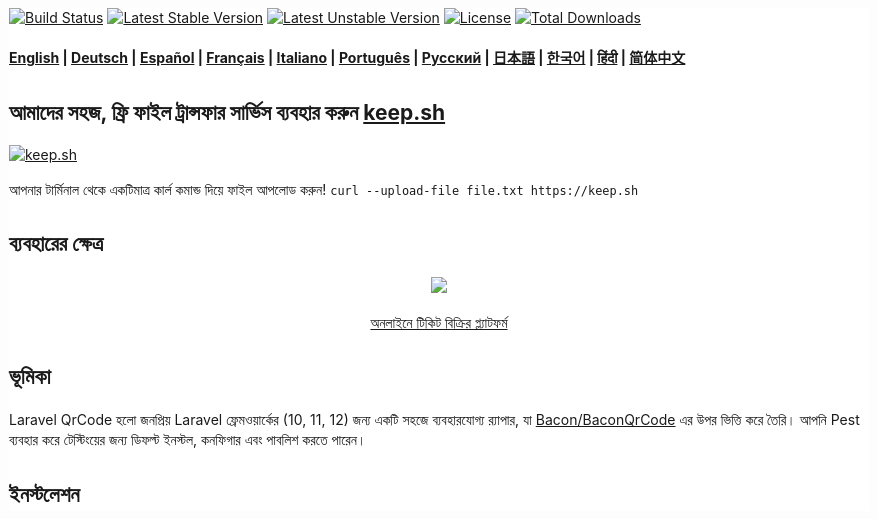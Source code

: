 [![Build Status](https://travis-ci.org/SimpleSoftwareIO/simple-qrcode.svg?branch=master)](https://travis-ci.org/SimpleSoftwareIO/simple-qrcode) [![Latest Stable Version](https://poser.pugx.org/simplesoftwareio/simple-qrcode/v/stable.svg)](https://packagist.org/packages/simplesoftwareio/simple-qrcode) [![Latest Unstable Version](https://poser.pugx.org/simplesoftwareio/simple-qrcode/v/unstable.svg)](https://packagist.org/packages/simplesoftwareio/simple-qrcode) [![License](https://poser.pugx.org/simplesoftwareio/simple-qrcode/license.svg)](https://packagist.org/packages/simplesoftwareio/simple-qrcode) [![Total Downloads](https://poser.pugx.org/simplesoftwareio/simple-qrcode/downloads.svg)](https://packagist.org/packages/simplesoftwareio/simple-qrcode)

#### [English](http://tarikmanoar.github.io/laravel--qrcode/en) | [Deutsch](http://tarikmanoar.github.io/laravel--qrcode/de) | [Español](http://tarikmanoar.github.io/laravel--qrcode/es) | [Français](http://tarikmanoar.github.io/laravel--qrcode/fr) | [Italiano](http://tarikmanoar.github.io/laravel--qrcode/it) | [Português](http://tarikmanoar.github.io/laravel--qrcode/pt-br) | [Русский](http://tarikmanoar.github.io/laravel--qrcode/ru) | [日本語](http://tarikmanoar.github.io/laravel--qrcode/ja) | [한국어](http://tarikmanoar.github.io/laravel--qrcode/kr) | [हिंदी](http://tarikmanoar.github.io/laravel--qrcode/hi) | [简体中文](http://tarikmanoar.github.io/laravel--qrcode/zh-cn)

## আমাদের সহজ, ফ্রি ফাইল ট্রান্সফার সার্ভিস ব্যবহার করুন [keep.sh](https://keep.sh)

[![keep.sh](https://user-images.githubusercontent.com/624784/95805291-1121e980-0cd3-11eb-9048-0264bd9f2fd7.gif)](https://keep.sh)

আপনার টার্মিনাল থেকে একটিমাত্র কার্ল কমান্ড দিয়ে ফাইল আপলোড করুন! `curl --upload-file file.txt https://keep.sh`

## ব্যবহারের ক্ষেত্র
<p align="center">
	<a href="https://www.rsvpify.com">
		<img width="300" src="https://rsvpify.com/wp-content/uploads/2017/03/rsvpify-logo-header-rsvp.png">
	</a>
</p>
<p align="center">
	<a href="https://rsvpify.com/sell-tickets">অনলাইনে টিকিট বিক্রির প্ল্যাটফর্ম</a>
</p>

<a id="docs-introduction"></a>
## ভূমিকা
Laravel QrCode হলো জনপ্রিয় Laravel ফ্রেমওয়ার্কের (10, 11, 12) জন্য একটি সহজে ব্যবহারযোগ্য র‍্যাপার, যা [Bacon/BaconQrCode](https://github.com/Bacon/BaconQrCode) এর উপর ভিত্তি করে তৈরি। আপনি Pest ব্যবহার করে টেস্টিংয়ের জন্য ডিফল্ট ইনস্টল, কনফিগার এবং পাবলিশ করতে পারেন।

## ইনস্টলেশন
